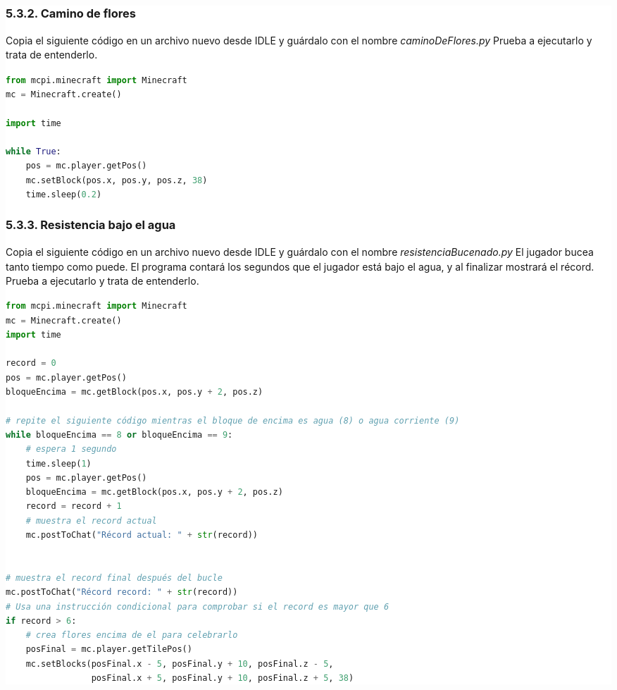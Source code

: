 ### 5.3.2. Camino de flores

Copia el siguiente código en un archivo nuevo desde IDLE y guárdalo con el nombre *caminoDeFlores.py*
Prueba a ejecutarlo y trata de entenderlo.

```python
from mcpi.minecraft import Minecraft
mc = Minecraft.create()

import time

while True:
    pos = mc.player.getPos()
    mc.setBlock(pos.x, pos.y, pos.z, 38)
    time.sleep(0.2)
```

### 5.3.3. Resistencia bajo el agua

Copia el siguiente código en un archivo nuevo desde IDLE y guárdalo con el nombre *resistenciaBucenado.py*
El jugador bucea tanto tiempo como puede. El programa contará los segundos que el jugador está bajo el agua, y al finalizar mostrará el récord.
Prueba a ejecutarlo y trata de entenderlo.

```python
from mcpi.minecraft import Minecraft
mc = Minecraft.create()
import time

record = 0
pos = mc.player.getPos()
bloqueEncima = mc.getBlock(pos.x, pos.y + 2, pos.z)

# repite el siguiente código mientras el bloque de encima es agua (8) o agua corriente (9)
while bloqueEncima == 8 or bloqueEncima == 9:
    # espera 1 segundo
    time.sleep(1)
    pos = mc.player.getPos()
    bloqueEncima = mc.getBlock(pos.x, pos.y + 2, pos.z)
    record = record + 1
    # muestra el record actual
    mc.postToChat("Récord actual: " + str(record))
    
    
# muestra el record final después del bucle
mc.postToChat("Récord record: " + str(record))
# Usa una instrucción condicional para comprobar si el record es mayor que 6
if record > 6:
    # crea flores encima de el para celebrarlo
    posFinal = mc.player.getTilePos()
    mc.setBlocks(posFinal.x - 5, posFinal.y + 10, posFinal.z - 5,
                 posFinal.x + 5, posFinal.y + 10, posFinal.z + 5, 38)
```
